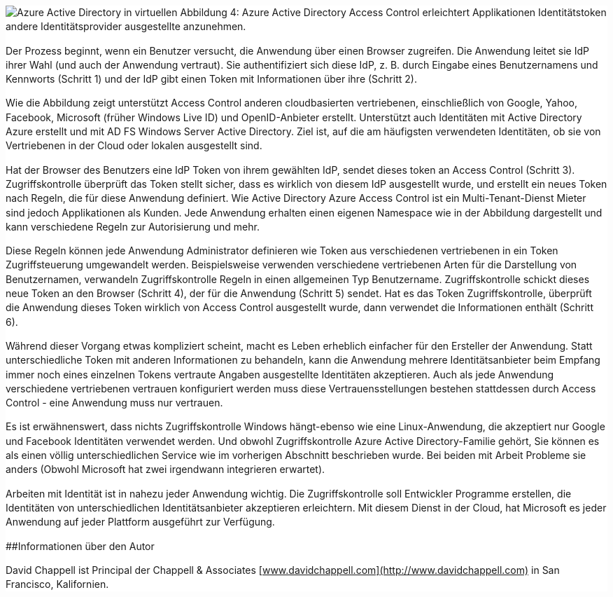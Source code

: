 ![Azure Active Directory in virtuellen](./media/identity/identity_04_IdentityProviders.png)
<a id="fig4"></a>Abbildung 4: Azure Active Directory Access Control erleichtert Applikationen Identitätstoken andere Identitätsprovider ausgestellte anzunehmen.

Der Prozess beginnt, wenn ein Benutzer versucht, die Anwendung über einen Browser zugreifen. Die Anwendung leitet sie IdP ihrer Wahl (und auch der Anwendung vertraut). Sie authentifiziert sich diese IdP, z. B. durch Eingabe eines Benutzernamens und Kennworts (Schritt 1) und der IdP gibt einen Token mit Informationen über ihre (Schritt 2).

Wie die Abbildung zeigt unterstützt Access Control anderen cloudbasierten vertriebenen, einschließlich von Google, Yahoo, Facebook, Microsoft (früher Windows Live ID) und OpenID-Anbieter erstellt. Unterstützt auch Identitäten mit Active Directory Azure erstellt und mit AD FS Windows Server Active Directory. Ziel ist, auf die am häufigsten verwendeten Identitäten, ob sie von Vertriebenen in der Cloud oder lokalen ausgestellt sind.

Hat der Browser des Benutzers eine IdP Token von ihrem gewählten IdP, sendet dieses token an Access Control (Schritt 3). Zugriffskontrolle überprüft das Token stellt sicher, dass es wirklich von diesem IdP ausgestellt wurde, und erstellt ein neues Token nach Regeln, die für diese Anwendung definiert. Wie Active Directory Azure Access Control ist ein Multi-Tenant-Dienst Mieter sind jedoch Applikationen als Kunden. Jede Anwendung erhalten einen eigenen Namespace wie in der Abbildung dargestellt und kann verschiedene Regeln zur Autorisierung und mehr.

Diese Regeln können jede Anwendung Administrator definieren wie Token aus verschiedenen vertriebenen in ein Token Zugriffsteuerung umgewandelt werden. Beispielsweise verwenden verschiedene vertriebenen Arten für die Darstellung von Benutzernamen, verwandeln Zugriffskontrolle Regeln in einen allgemeinen Typ Benutzername. Zugriffskontrolle schickt dieses neue Token an den Browser (Schritt 4), der für die Anwendung (Schritt 5) sendet. Hat es das Token Zugriffskontrolle, überprüft die Anwendung dieses Token wirklich von Access Control ausgestellt wurde, dann verwendet die Informationen enthält (Schritt 6).

Während dieser Vorgang etwas kompliziert scheint, macht es Leben erheblich einfacher für den Ersteller der Anwendung. Statt unterschiedliche Token mit anderen Informationen zu behandeln, kann die Anwendung mehrere Identitätsanbieter beim Empfang immer noch eines einzelnen Tokens vertraute Angaben ausgestellte Identitäten akzeptieren. Auch als jede Anwendung verschiedene vertriebenen vertrauen konfiguriert werden muss diese Vertrauensstellungen bestehen stattdessen durch Access Control - eine Anwendung muss nur vertrauen.

Es ist erwähnenswert, dass nichts Zugriffskontrolle Windows hängt-ebenso wie eine Linux-Anwendung, die akzeptiert nur Google und Facebook Identitäten verwendet werden. Und obwohl Zugriffskontrolle Azure Active Directory-Familie gehört, Sie können es als einen völlig unterschiedlichen Service wie im vorherigen Abschnitt beschrieben wurde. Bei beiden mit Arbeit Probleme sie anders (Obwohl Microsoft hat zwei irgendwann integrieren erwartet).

Arbeiten mit Identität ist in nahezu jeder Anwendung wichtig. Die Zugriffskontrolle soll Entwickler Programme erstellen, die Identitäten von unterschiedlichen Identitätsanbieter akzeptieren erleichtern. Mit diesem Dienst in der Cloud, hat Microsoft es jeder Anwendung auf jeder Plattform ausgeführt zur Verfügung.

##<a name="about-the-author"></a>Informationen über den Autor

David Chappell ist Principal der Chappell & Associates [www.davidchappell.com](http://www.davidchappell.com) in San Francisco, Kalifornien.
